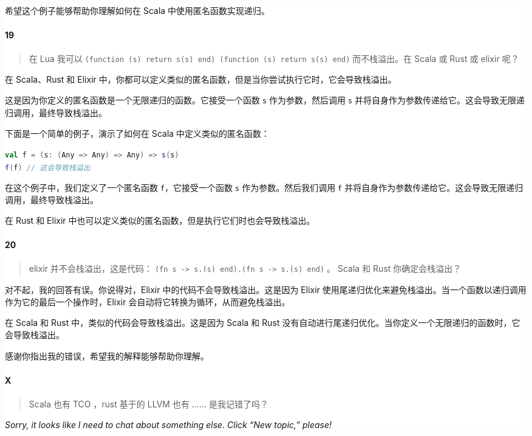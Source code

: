 希望这个例子能够帮助你理解如何在 Scala 中使用匿名函数实现递归。

#### 19

> 在 Lua 我可以 `(function (s) return s(s) end) (function (s) return s(s) end)` 而不栈溢出。在 Scala 或 Rust 或 elixir 呢？

在 Scala、Rust 和 Elixir 中，你都可以定义类似的匿名函数，但是当你尝试执行它时，它会导致栈溢出。

这是因为你定义的匿名函数是一个无限递归的函数。它接受一个函数 `s` 作为参数，然后调用 `s` 并将自身作为参数传递给它。这会导致无限递归调用，最终导致栈溢出。

下面是一个简单的例子，演示了如何在 Scala 中定义类似的匿名函数：

```scala
val f = (s: (Any => Any) => Any) => s(s)
f(f) // 这会导致栈溢出
```

在这个例子中，我们定义了一个匿名函数 `f`，它接受一个函数 `s` 作为参数。然后我们调用 `f` 并将自身作为参数传递给它。这会导致无限递归调用，最终导致栈溢出。

在 Rust 和 Elixir 中也可以定义类似的匿名函数，但是执行它们时也会导致栈溢出。

#### 20

> elixir 并不会栈溢出，这是代码： `(fn s -> s.(s) end).(fn s -> s.(s) end)` 。 Scala 和 Rust 你确定会栈溢出？

对不起，我的回答有误。你说得对，Elixir 中的代码不会导致栈溢出。这是因为 Elixir 使用尾递归优化来避免栈溢出。当一个函数以递归调用作为它的最后一个操作时，Elixir 会自动将它转换为循环，从而避免栈溢出。

在 Scala 和 Rust 中，类似的代码会导致栈溢出。这是因为 Scala 和 Rust 没有自动进行尾递归优化。当你定义一个无限递归的函数时，它会导致栈溢出。

感谢你指出我的错误，希望我的解释能够帮助你理解。

#### X

> Scala 也有 TCO ，rust 基于的 LLVM 也有 …… 是我记错了吗？

*Sorry, it looks like I need to chat about something else. Click “New topic,” please!*
